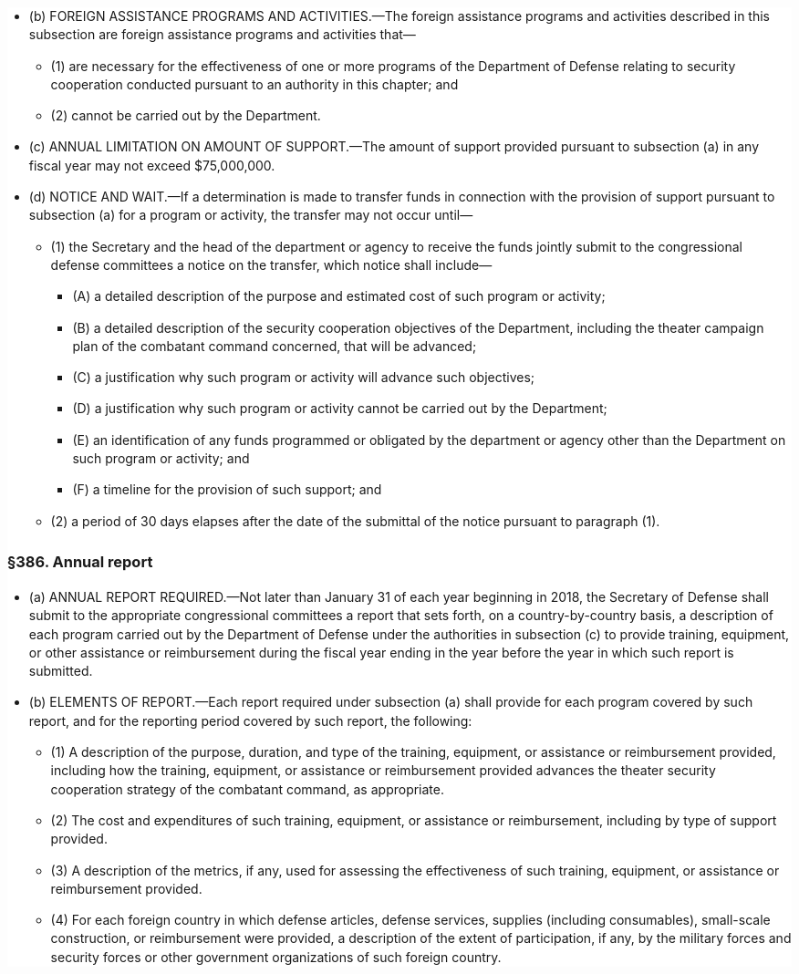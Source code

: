 * (b) FOREIGN ASSISTANCE PROGRAMS AND ACTIVITIES.—The foreign assistance programs and activities described in this subsection are foreign assistance programs and activities that—

  * (1) are necessary for the effectiveness of one or more programs of the Department of Defense relating to security cooperation conducted pursuant to an authority in this chapter; and

  * (2) cannot be carried out by the Department.


* (c) ANNUAL LIMITATION ON AMOUNT OF SUPPORT.—The amount of support provided pursuant to subsection (a) in any fiscal year may not exceed $75,000,000.

* (d) NOTICE AND WAIT.—If a determination is made to transfer funds in connection with the provision of support pursuant to subsection (a) for a program or activity, the transfer may not occur until—

  * (1) the Secretary and the head of the department or agency to receive the funds jointly submit to the congressional defense committees a notice on the transfer, which notice shall include—

    * (A) a detailed description of the purpose and estimated cost of such program or activity;

    * (B) a detailed description of the security cooperation objectives of the Department, including the theater campaign plan of the combatant command concerned, that will be advanced;

    * (C) a justification why such program or activity will advance such objectives;

    * (D) a justification why such program or activity cannot be carried out by the Department;

    * (E) an identification of any funds programmed or obligated by the department or agency other than the Department on such program or activity; and

    * (F) a timeline for the provision of such support; and


  * (2) a period of 30 days elapses after the date of the submittal of the notice pursuant to paragraph (1).

### §386. Annual report
* (a) ANNUAL REPORT REQUIRED.—Not later than January 31 of each year beginning in 2018, the Secretary of Defense shall submit to the appropriate congressional committees a report that sets forth, on a country-by-country basis, a description of each program carried out by the Department of Defense under the authorities in subsection (c) to provide training, equipment, or other assistance or reimbursement during the fiscal year ending in the year before the year in which such report is submitted.

* (b) ELEMENTS OF REPORT.—Each report required under subsection (a) shall provide for each program covered by such report, and for the reporting period covered by such report, the following:

  * (1) A description of the purpose, duration, and type of the training, equipment, or assistance or reimbursement provided, including how the training, equipment, or assistance or reimbursement provided advances the theater security cooperation strategy of the combatant command, as appropriate.

  * (2) The cost and expenditures of such training, equipment, or assistance or reimbursement, including by type of support provided.

  * (3) A description of the metrics, if any, used for assessing the effectiveness of such training, equipment, or assistance or reimbursement provided.

  * (4) For each foreign country in which defense articles, defense services, supplies (including consumables), small-scale construction, or reimbursement were provided, a description of the extent of participation, if any, by the military forces and security forces or other government organizations of such foreign country.
